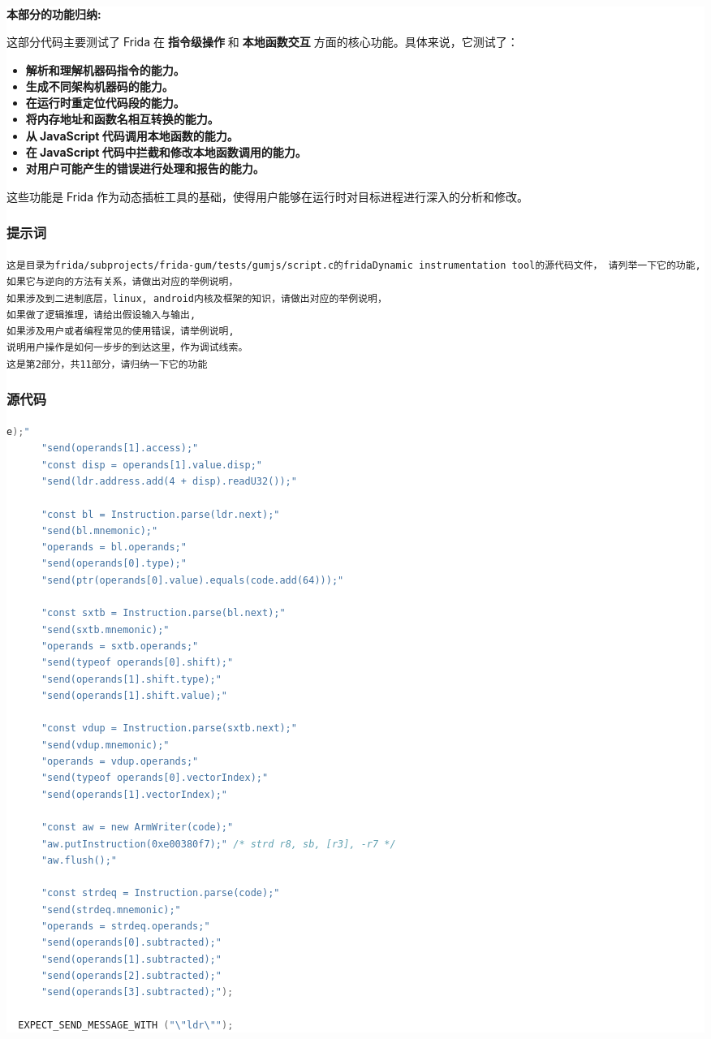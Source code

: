 **本部分的功能归纳:**

这部分代码主要测试了 Frida 在 **指令级操作** 和 **本地函数交互** 方面的核心功能。具体来说，它测试了：

* **解析和理解机器码指令的能力。**
* **生成不同架构机器码的能力。**
* **在运行时重定位代码段的能力。**
* **将内存地址和函数名相互转换的能力。**
* **从 JavaScript 代码调用本地函数的能力。**
* **在 JavaScript 代码中拦截和修改本地函数调用的能力。**
* **对用户可能产生的错误进行处理和报告的能力。**

这些功能是 Frida 作为动态插桩工具的基础，使得用户能够在运行时对目标进程进行深入的分析和修改。

### 提示词
```
这是目录为frida/subprojects/frida-gum/tests/gumjs/script.c的fridaDynamic instrumentation tool的源代码文件， 请列举一下它的功能, 
如果它与逆向的方法有关系，请做出对应的举例说明，
如果涉及到二进制底层，linux, android内核及框架的知识，请做出对应的举例说明，
如果做了逻辑推理，请给出假设输入与输出,
如果涉及用户或者编程常见的使用错误，请举例说明,
说明用户操作是如何一步步的到达这里，作为调试线索。
这是第2部分，共11部分，请归纳一下它的功能
```

### 源代码
```c
e);"
      "send(operands[1].access);"
      "const disp = operands[1].value.disp;"
      "send(ldr.address.add(4 + disp).readU32());"

      "const bl = Instruction.parse(ldr.next);"
      "send(bl.mnemonic);"
      "operands = bl.operands;"
      "send(operands[0].type);"
      "send(ptr(operands[0].value).equals(code.add(64)));"

      "const sxtb = Instruction.parse(bl.next);"
      "send(sxtb.mnemonic);"
      "operands = sxtb.operands;"
      "send(typeof operands[0].shift);"
      "send(operands[1].shift.type);"
      "send(operands[1].shift.value);"

      "const vdup = Instruction.parse(sxtb.next);"
      "send(vdup.mnemonic);"
      "operands = vdup.operands;"
      "send(typeof operands[0].vectorIndex);"
      "send(operands[1].vectorIndex);"

      "const aw = new ArmWriter(code);"
      "aw.putInstruction(0xe00380f7);" /* strd r8, sb, [r3], -r7 */
      "aw.flush();"

      "const strdeq = Instruction.parse(code);"
      "send(strdeq.mnemonic);"
      "operands = strdeq.operands;"
      "send(operands[0].subtracted);"
      "send(operands[1].subtracted);"
      "send(operands[2].subtracted);"
      "send(operands[3].subtracted);");

  EXPECT_SEND_MESSAGE_WITH ("\"ldr\"");
```